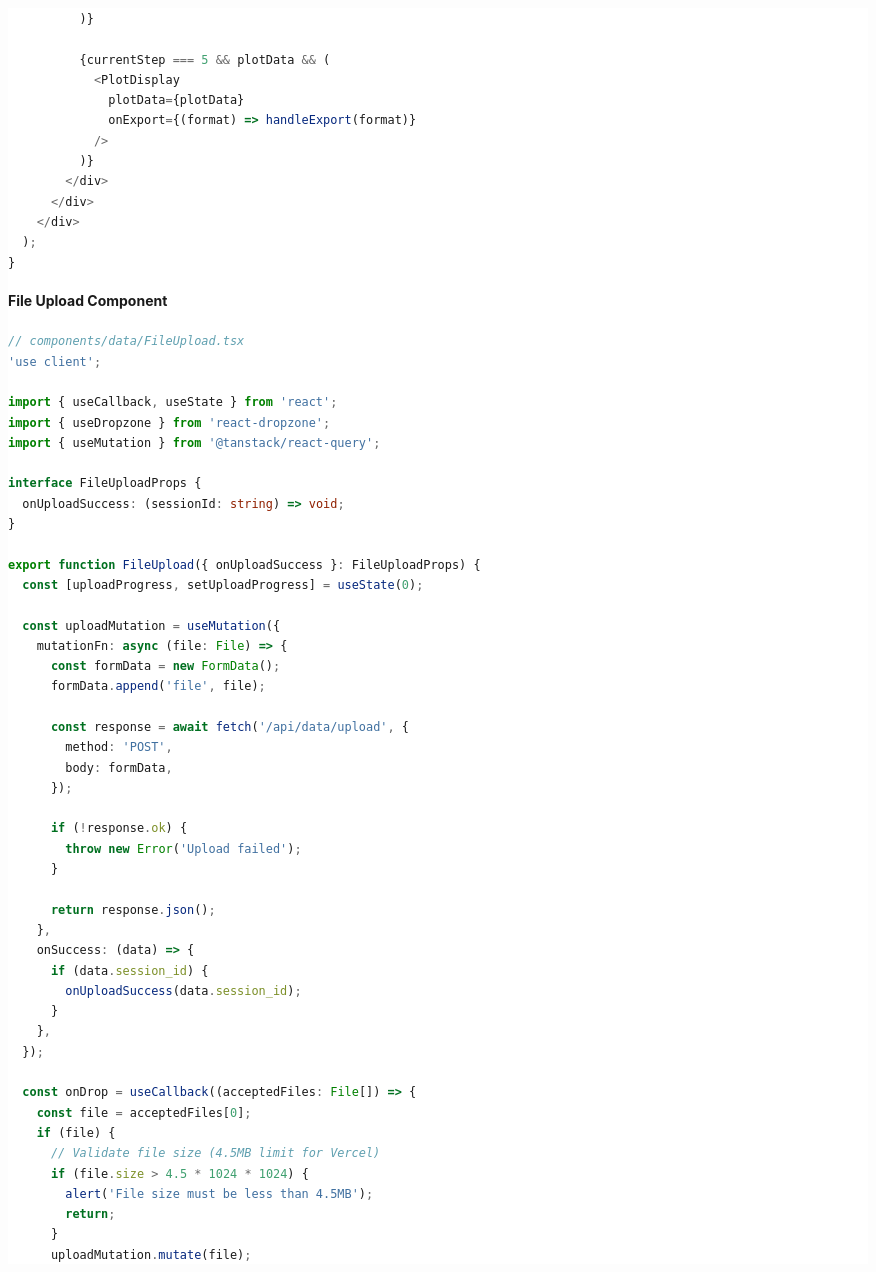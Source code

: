 ```typescript
          )}

          {currentStep === 5 && plotData && (
            <PlotDisplay
              plotData={plotData}
              onExport={(format) => handleExport(format)}
            />
          )}
        </div>
      </div>
    </div>
  );
}
```

#### File Upload Component
```typescript
// components/data/FileUpload.tsx
'use client';

import { useCallback, useState } from 'react';
import { useDropzone } from 'react-dropzone';
import { useMutation } from '@tanstack/react-query';

interface FileUploadProps {
  onUploadSuccess: (sessionId: string) => void;
}

export function FileUpload({ onUploadSuccess }: FileUploadProps) {
  const [uploadProgress, setUploadProgress] = useState(0);

  const uploadMutation = useMutation({
    mutationFn: async (file: File) => {
      const formData = new FormData();
      formData.append('file', file);

      const response = await fetch('/api/data/upload', {
        method: 'POST',
        body: formData,
      });

      if (!response.ok) {
        throw new Error('Upload failed');
      }

      return response.json();
    },
    onSuccess: (data) => {
      if (data.session_id) {
        onUploadSuccess(data.session_id);
      }
    },
  });

  const onDrop = useCallback((acceptedFiles: File[]) => {
    const file = acceptedFiles[0];
    if (file) {
      // Validate file size (4.5MB limit for Vercel)
      if (file.size > 4.5 * 1024 * 1024) {
        alert('File size must be less than 4.5MB');
        return;
      }
      uploadMutation.mutate(file);
```